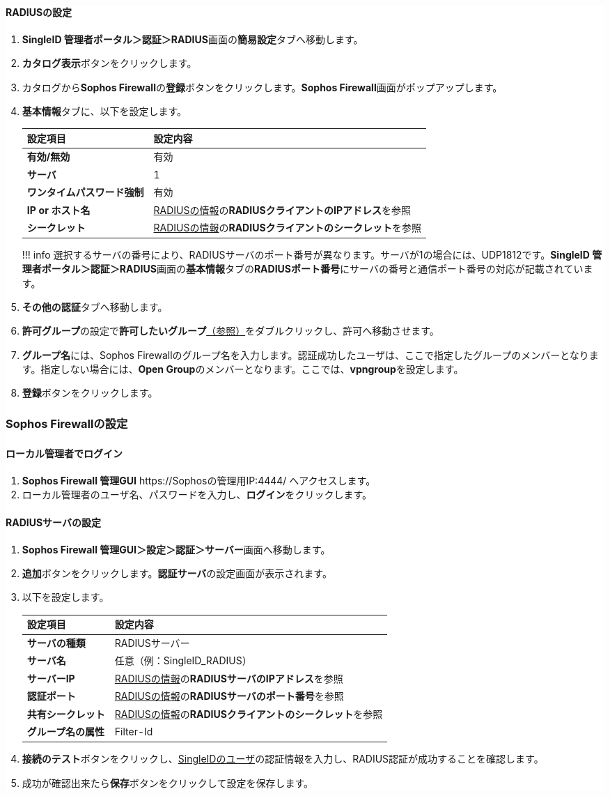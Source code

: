 #### RADIUSの設定
1. **SingleID 管理者ポータル＞認証＞RADIUS**画面の**簡易設定**タブへ移動します。
2. **カタログ表示**ボタンをクリックします。
3. カタログから**Sophos Firewall**の**登録**ボタンをクリックします。**Sophos Firewall**画面がポップアップします。
4. **基本情報**タブに、以下を設定します。

    | **設定項目** | **設定内容** |
    | :--- | :--- |
    | **有効/無効** | 有効 |
    | **サーバ** | 1 |
    | **ワンタイムパスワード強制** | 有効 |
    | **IP or ホスト名** | [RADIUSの情報](#radiusの情報)の**RADIUSクライアントのIPアドレス**を参照 |
    | **シークレット** | [RADIUSの情報](#radiusの情報)の**RADIUSクライアントのシークレット**を参照 |
    
    !!! info
        選択するサーバの番号により、RADIUSサーバのポート番号が異なります。サーバが1の場合には、UDP1812です。**SingleID 管理者ポータル＞認証＞RADIUS**画面の**基本情報**タブの**RADIUSポート番号**にサーバの番号と通信ポート番号の対応が記載されています。

5. **その他の認証**タブへ移動します。
6. **許可グループ**の設定で**許可したいグループ**[（参照）](#グループの情報)をダブルクリックし、許可へ移動させます。
7. **グループ名**には、Sophos Firewallのグループ名を入力します。認証成功したユーザは、ここで指定したグループのメンバーとなります。指定しない場合には、**Open Group**のメンバーとなります。ここでは、**vpngroup**を設定します。
8. **登録**ボタンをクリックします。

### Sophos Firewallの設定
#### ローカル管理者でログイン
1. **Sophos Firewall 管理GUI** https://Sophosの管理用IP:4444/ へアクセスします。
2. ローカル管理者のユーザ名、パスワードを入力し、**ログイン**をクリックします。

#### RADIUSサーバの設定
1. **Sophos Firewall 管理GUI＞設定＞認証＞サーバー**画面へ移動します。
2. **追加**ボタンをクリックします。**認証サーバ**の設定画面が表示されます。
3. 以下を設定します。

    | **設定項目** | **設定内容** |
    | :--- | :--- |
    | **サーバの種類** | RADIUSサーバー |
    | **サーバ名** | 任意（例：SingleID_RADIUS） |
    | **サーバーIP** | [RADIUSの情報](#radiusの情報)の**RADIUSサーバのIPアドレス**を参照 |
    | **認証ポート** | [RADIUSの情報](#radiusの情報)の**RADIUSサーバのポート番号**を参照 |
    | **共有シークレット** | [RADIUSの情報](#radiusの情報)の**RADIUSクライアントのシークレット**を参照 |
    | **グループ名の属性** | Filter-Id |

4. **接続のテスト**ボタンをクリックし、[SingleIDのユーザ](#ユーザの情報)の認証情報を入力し、RADIUS認証が成功することを確認します。
5. 成功が確認出来たら**保存**ボタンをクリックして設定を保存します。
